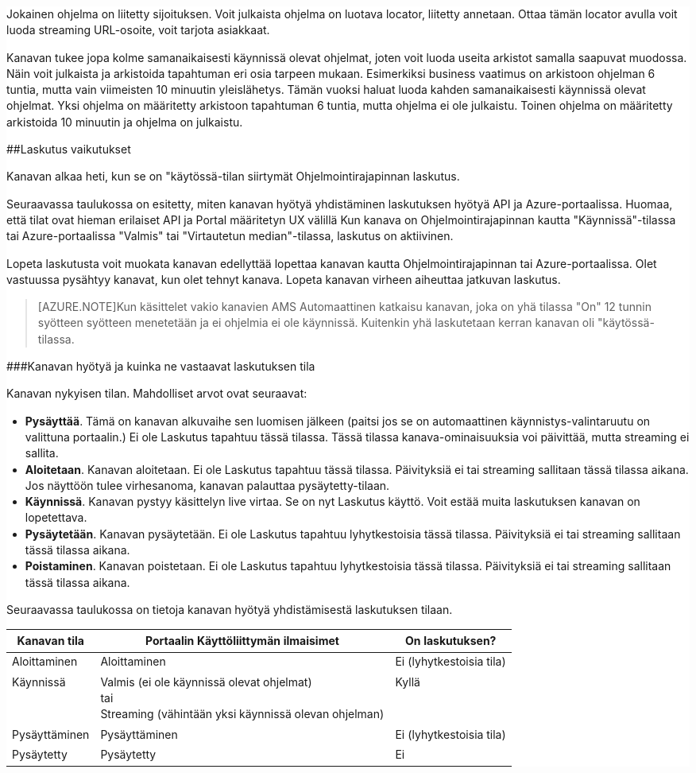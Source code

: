 Jokainen ohjelma on liitetty sijoituksen. Voit julkaista ohjelma on luotava locator, liitetty annetaan. Ottaa tämän locator avulla voit luoda streaming URL-osoite, voit tarjota asiakkaat.

Kanavan tukee jopa kolme samanaikaisesti käynnissä olevat ohjelmat, joten voit luoda useita arkistot samalla saapuvat muodossa. Näin voit julkaista ja arkistoida tapahtuman eri osia tarpeen mukaan. Esimerkiksi business vaatimus on arkistoon ohjelman 6 tuntia, mutta vain viimeisten 10 minuutin yleislähetys. Tämän vuoksi haluat luoda kahden samanaikaisesti käynnissä olevat ohjelmat. Yksi ohjelma on määritetty arkistoon tapahtuman 6 tuntia, mutta ohjelma ei ole julkaistu. Toinen ohjelma on määritetty arkistoida 10 minuutin ja ohjelma on julkaistu.


##<a name="billing-implications"></a>Laskutus vaikutukset

Kanavan alkaa heti, kun se on "käytössä-tilan siirtymät Ohjelmointirajapinnan laskutus.  

Seuraavassa taulukossa on esitetty, miten kanavan hyötyä yhdistäminen laskutuksen hyötyä API ja Azure-portaalissa. Huomaa, että tilat ovat hieman erilaiset API ja Portal määritetyn UX välillä Kun kanava on Ohjelmointirajapinnan kautta "Käynnissä"-tilassa tai Azure-portaalissa "Valmis" tai "Virtautetun median"-tilassa, laskutus on aktiivinen.

Lopeta laskutusta voit muokata kanavan edellyttää lopettaa kanavan kautta Ohjelmointirajapinnan tai Azure-portaalissa.
Olet vastuussa pysähtyy kanavat, kun olet tehnyt kanava. Lopeta kanavan virheen aiheuttaa jatkuvan laskutus.

>[AZURE.NOTE]Kun käsittelet vakio kanavien AMS Automaattinen katkaisu kanavan, joka on yhä tilassa "On" 12 tunnin syötteen syötteen menetetään ja ei ohjelmia ei ole käynnissä. Kuitenkin yhä laskutetaan kerran kanavan oli "käytössä-tilassa.

###<a id="states"></a>Kanavan hyötyä ja kuinka ne vastaavat laskutuksen tila 

Kanavan nykyisen tilan. Mahdolliset arvot ovat seuraavat:

- **Pysäyttää**. Tämä on kanavan alkuvaihe sen luomisen jälkeen (paitsi jos se on automaattinen käynnistys-valintaruutu on valittuna portaalin.) Ei ole Laskutus tapahtuu tässä tilassa. Tässä tilassa kanava-ominaisuuksia voi päivittää, mutta streaming ei sallita.
- **Aloitetaan**. Kanavan aloitetaan. Ei ole Laskutus tapahtuu tässä tilassa. Päivityksiä ei tai streaming sallitaan tässä tilassa aikana. Jos näyttöön tulee virhesanoma, kanavan palauttaa pysäytetty-tilaan.
- **Käynnissä**. Kanavan pystyy käsittelyn live virtaa. Se on nyt Laskutus käyttö. Voit estää muita laskutuksen kanavan on lopetettava. 
- **Pysäytetään**. Kanavan pysäytetään. Ei ole Laskutus tapahtuu lyhytkestoisia tässä tilassa. Päivityksiä ei tai streaming sallitaan tässä tilassa aikana.
- **Poistaminen**. Kanavan poistetaan. Ei ole Laskutus tapahtuu lyhytkestoisia tässä tilassa. Päivityksiä ei tai streaming sallitaan tässä tilassa aikana.

Seuraavassa taulukossa on tietoja kanavan hyötyä yhdistämisestä laskutuksen tilaan. 
 
Kanavan tila|Portaalin Käyttöliittymän ilmaisimet|On laskutuksen?
---|---|---
Aloittaminen|Aloittaminen|Ei (lyhytkestoisia tila)
Käynnissä|Valmis (ei ole käynnissä olevat ohjelmat)<br/>tai<br/>Streaming (vähintään yksi käynnissä olevan ohjelman)|Kyllä
Pysäyttäminen|Pysäyttäminen|Ei (lyhytkestoisia tila)
Pysäytetty|Pysäytetty|Ei

